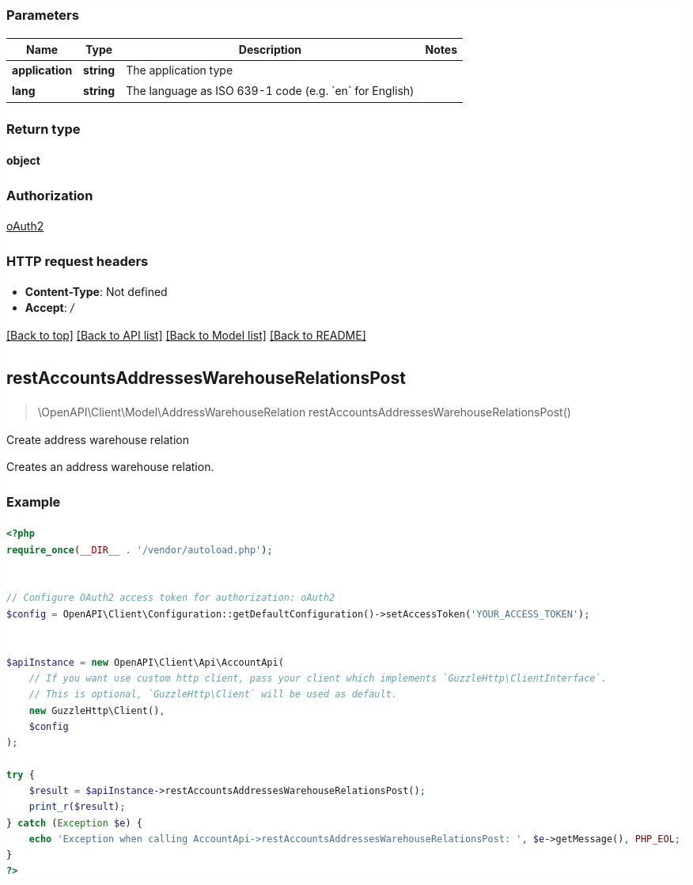 ### Parameters


Name | Type | Description  | Notes
------------- | ------------- | ------------- | -------------
 **application** | **string**| The application type |
 **lang** | **string**| The language as ISO 639-1 code (e.g. &#x60;en&#x60; for English) |

### Return type

**object**

### Authorization

[oAuth2](../../README.md#oAuth2)

### HTTP request headers

- **Content-Type**: Not defined
- **Accept**: */*

[[Back to top]](#) [[Back to API list]](../../README.md#documentation-for-api-endpoints)
[[Back to Model list]](../../README.md#documentation-for-models)
[[Back to README]](../../README.md)


## restAccountsAddressesWarehouseRelationsPost

> \OpenAPI\Client\Model\AddressWarehouseRelation restAccountsAddressesWarehouseRelationsPost()

Create address warehouse relation

Creates an address warehouse relation.

### Example

```php
<?php
require_once(__DIR__ . '/vendor/autoload.php');


// Configure OAuth2 access token for authorization: oAuth2
$config = OpenAPI\Client\Configuration::getDefaultConfiguration()->setAccessToken('YOUR_ACCESS_TOKEN');


$apiInstance = new OpenAPI\Client\Api\AccountApi(
    // If you want use custom http client, pass your client which implements `GuzzleHttp\ClientInterface`.
    // This is optional, `GuzzleHttp\Client` will be used as default.
    new GuzzleHttp\Client(),
    $config
);

try {
    $result = $apiInstance->restAccountsAddressesWarehouseRelationsPost();
    print_r($result);
} catch (Exception $e) {
    echo 'Exception when calling AccountApi->restAccountsAddressesWarehouseRelationsPost: ', $e->getMessage(), PHP_EOL;
}
?>
```
